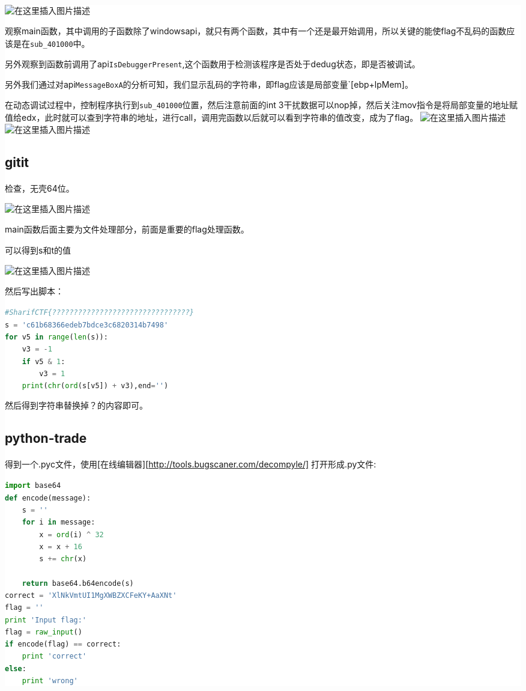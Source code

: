 

![在这里插入图片描述](https://img-blog.csdnimg.cn/20191010015322890.png?x-oss-process=image/watermark,type_ZmFuZ3poZW5naGVpdGk,shadow_10,text_aHR0cHM6Ly9ibG9nLmNzZG4ubmV0L3dsel9sY180,size_16,color_FFFFFF,t_70)

观察main函数，其中调用的子函数除了windowsapi，就只有两个函数，其中有一个还是最开始调用，所以关键的能使flag不乱码的函数应该是在`sub_401000`中。

另外观察到函数前调用了api`IsDebuggerPresent`,这个函数用于检测该程序是否处于dedug状态，即是否被调试。

另外我们通过对api`MessageBoxA`的分析可知，我们显示乱码的字符串，即flag应该是局部变量`[ebp+lpMem]。

在动态调试过程中，控制程序执行到`sub_401000`位置，然后注意前面的int 3干扰数据可以nop掉，然后关注mov指令是将局部变量的地址赋值给edx，此时就可以查到字符串的地址，进行call，调用完函数以后就可以看到字符串的值改变，成为了flag。
![在这里插入图片描述](https://img-blog.csdnimg.cn/20191010015340699.png?x-oss-process=image/watermark,type_ZmFuZ3poZW5naGVpdGk,shadow_10,text_aHR0cHM6Ly9ibG9nLmNzZG4ubmV0L3dsel9sY180,size_16,color_FFFFFF,t_70)
![在这里插入图片描述](https://img-blog.csdnimg.cn/2019101001535417.png?x-oss-process=image/watermark,type_ZmFuZ3poZW5naGVpdGk,shadow_10,text_aHR0cHM6Ly9ibG9nLmNzZG4ubmV0L3dsel9sY180,size_16,color_FFFFFF,t_70)

## gitit

检查，无壳64位。

![在这里插入图片描述](https://img-blog.csdnimg.cn/20191010015408245.png?x-oss-process=image/watermark,type_ZmFuZ3poZW5naGVpdGk,shadow_10,text_aHR0cHM6Ly9ibG9nLmNzZG4ubmV0L3dsel9sY180,size_16,color_FFFFFF,t_70)

main函数后面主要为文件处理部分，前面是重要的flag处理函数。

可以得到s和t的值

![在这里插入图片描述](https://img-blog.csdnimg.cn/20191010015427325.png?x-oss-process=image/watermark,type_ZmFuZ3poZW5naGVpdGk,shadow_10,text_aHR0cHM6Ly9ibG9nLmNzZG4ubmV0L3dsel9sY180,size_16,color_FFFFFF,t_70)

然后写出脚本：

```python
#SharifCTF{????????????????????????????????}
s = 'c61b68366edeb7bdce3c6820314b7498'
for v5 in range(len(s)):
	v3 = -1
	if v5 & 1:
		v3 = 1
	print(chr(ord(s[v5]) + v3),end='')
```

然后得到字符串替换掉？的内容即可。

## python-trade

得到一个.pyc文件，使用[在线编辑器][http://tools.bugscaner.com/decompyle/] 打开形成.py文件:

```python 
import base64
def encode(message):
    s = ''
    for i in message:
        x = ord(i) ^ 32
        x = x + 16
        s += chr(x)

    return base64.b64encode(s)
correct = 'XlNkVmtUI1MgXWBZXCFeKY+AaXNt'
flag = ''
print 'Input flag:'
flag = raw_input()
if encode(flag) == correct:
    print 'correct'
else:
    print 'wrong'
```
